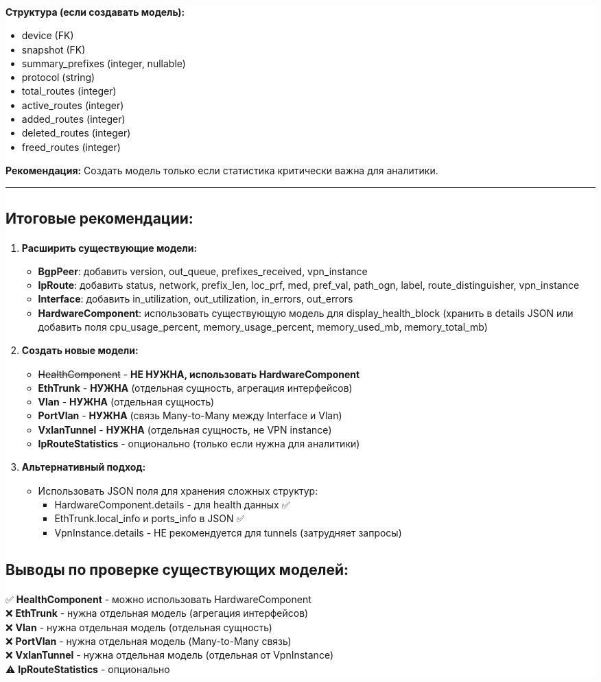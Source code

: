 **Структура (если создавать модель):**
- device (FK)
- snapshot (FK)
- summary_prefixes (integer, nullable)
- protocol (string)
- total_routes (integer)
- active_routes (integer)
- added_routes (integer)
- deleted_routes (integer)
- freed_routes (integer)

**Рекомендация:** Создать модель только если статистика критически важна для аналитики.

---

## Итоговые рекомендации:

1. **Расширить существующие модели:**
   - **BgpPeer**: добавить version, out_queue, prefixes_received, vpn_instance
   - **IpRoute**: добавить status, network, prefix_len, loc_prf, med, pref_val, path_ogn, label, route_distinguisher, vpn_instance
   - **Interface**: добавить in_utilization, out_utilization, in_errors, out_errors
   - **HardwareComponent**: использовать существующую модель для display_health_block (хранить в details JSON или добавить поля cpu_usage_percent, memory_usage_percent, memory_used_mb, memory_total_mb)

2. **Создать новые модели:**
   - ~~HealthComponent~~ - **НЕ НУЖНА, использовать HardwareComponent**
   - **EthTrunk** - **НУЖНА** (отдельная сущность, агрегация интерфейсов)
   - **Vlan** - **НУЖНА** (отдельная сущность)
   - **PortVlan** - **НУЖНА** (связь Many-to-Many между Interface и Vlan)
   - **VxlanTunnel** - **НУЖНА** (отдельная сущность, не VPN instance)
   - **IpRouteStatistics** - опционально (только если нужна для аналитики)

3. **Альтернативный подход:**
   - Использовать JSON поля для хранения сложных структур:
     - HardwareComponent.details - для health данных ✅
     - EthTrunk.local_info и ports_info в JSON ✅
     - VpnInstance.details - НЕ рекомендуется для tunnels (затрудняет запросы)

## Выводы по проверке существующих моделей:

✅ **HealthComponent** - можно использовать HardwareComponent  
❌ **EthTrunk** - нужна отдельная модель (агрегация интерфейсов)  
❌ **Vlan** - нужна отдельная модель (отдельная сущность)  
❌ **PortVlan** - нужна отдельная модель (Many-to-Many связь)  
❌ **VxlanTunnel** - нужна отдельная модель (отдельная от VpnInstance)  
⚠️ **IpRouteStatistics** - опционально
